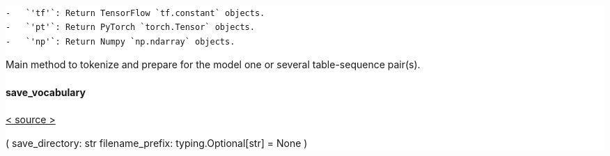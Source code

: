     -   `'tf'`: Return TensorFlow `tf.constant` objects.
    -   `'pt'`: Return PyTorch `torch.Tensor` objects.
    -   `'np'`: Return Numpy `np.ndarray` objects.
    

Main method to tokenize and prepare for the model one or several table-sequence pair(s).

#### save\_vocabulary

[< source \>](https://github.com/huggingface/transformers/blob/v4.34.0/src/transformers/models/deprecated/tapex/tokenization_tapex.py#L486)

( save\_directory: str filename\_prefix: typing.Optional\[str\] = None )
